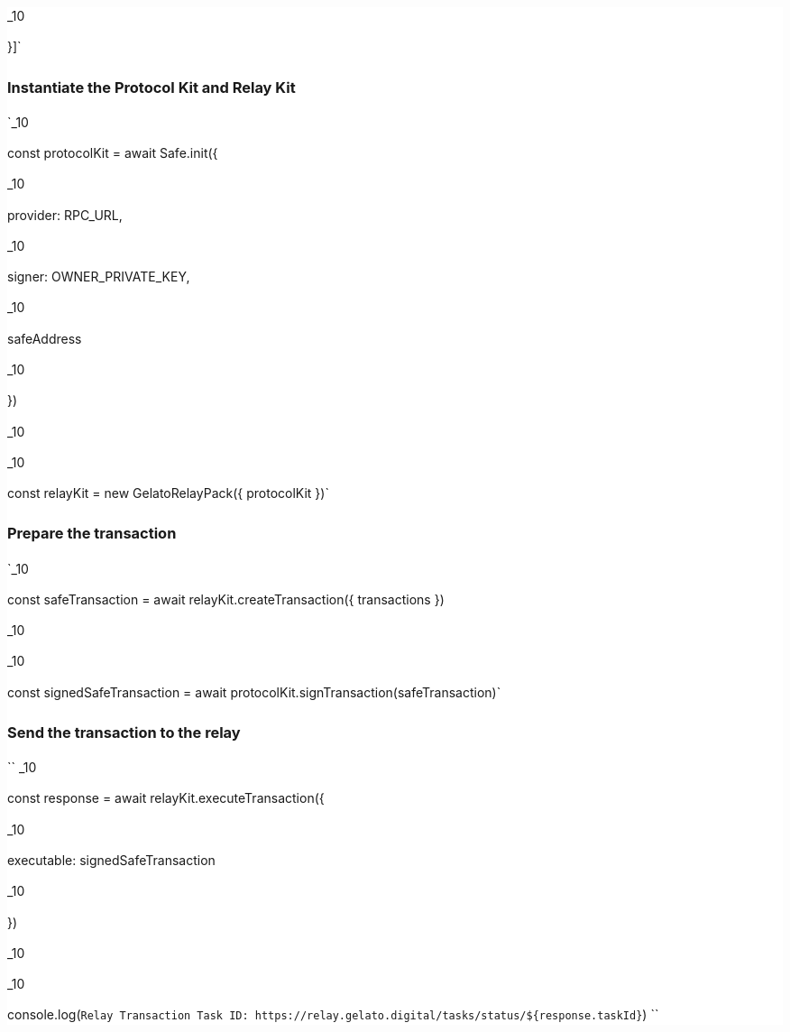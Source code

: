 _10

}]`

### Instantiate the Protocol Kit and Relay Kit

`_10

const protocolKit = await Safe.init({

_10

provider: RPC_URL,

_10

signer: OWNER_PRIVATE_KEY,

_10

safeAddress

_10

})

_10

_10

const relayKit = new GelatoRelayPack({ protocolKit })`

### Prepare the transaction

`_10

const safeTransaction = await relayKit.createTransaction({ transactions })

_10

_10

const signedSafeTransaction = await protocolKit.signTransaction(safeTransaction)`

### Send the transaction to the relay

`` _10

const response = await relayKit.executeTransaction({

_10

executable: signedSafeTransaction

_10

})

_10

_10

console.log(`Relay Transaction Task ID: https://relay.gelato.digital/tasks/status/${response.taskId}`) ``
